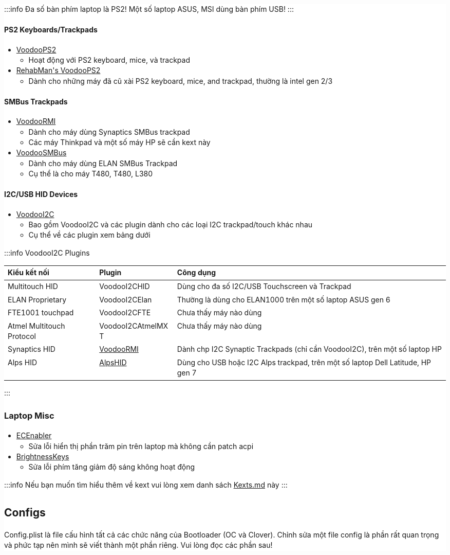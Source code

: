 :::info
Đa số bàn phím laptop là PS2! Một số laptop ASUS, MSI dùng bàn phím USB!
:::

#### PS2 Keyboards/Trackpads

+ [VoodooPS2](https://github.com/acidanthera/VoodooPS2/releases)
  - Hoạt động với PS2 keyboard, mice, và trackpad
+ [RehabMan's VoodooPS2](https://bitbucket.org/RehabMan/os-x-voodoo-ps2-controller/downloads/)
  - Dành cho những máy đã cũ xài PS2 keyboard, mice, and trackpad, thường là intel gen 2/3

#### SMBus Trackpads

+ [VoodooRMI](https://github.com/VoodooSMBus/VoodooRMI/releases/)
  + Dành cho máy dùng Synaptics SMBus trackpad
  + Các máy Thinkpad và một số máy HP sẽ cần kext này
+ [VoodooSMBus](https://github.com/VoodooSMBus/VoodooSMBus/releases)
  - Dành cho máy dùng ELAN SMBus Trackpad
  - Cụ thể là cho máy T480, T480, L380

#### I2C/USB HID Devices

+ [VoodooI2C](https://github.com/VoodooI2C/VoodooI2C/releases)
  - Bao gồm VoodooI2C và các plugin dành cho các loại I2C trackpad/touch khác nhau
  - Cụ thể về các plugin xem bảng dưới

:::info VoodooI2C Plugins

| Kiểu kết nối              | Plugin                                                          | Công dụng                                                                       |
| :------------------------ | :-------------------------------------------------------------- | :------------------------------------------------------------------------------ |
| Multitouch HID            | VoodooI2CHID                                                    | Dùng cho đa số I2C/USB Touchscreen và Trackpad                                  |
| ELAN Proprietary          | VoodooI2CElan                                                   | Thường là dùng cho ELAN1000 trên một số laptop ASUS gen 6                       |
| FTE1001 touchpad          | VoodooI2CFTE                                                    | Chưa thấy máy nào dùng                                                          |
| Atmel Multitouch Protocol | VoodooI2CAtmelMXT                                               | Chưa thấy máy nào dùng                                                          |
| Synaptics HID             | [VoodooRMI](https://github.com/VoodooSMBus/VoodooRMI/releases/) | Dành chp I2C Synaptic Trackpads (chỉ cần VoodooI2C), trên một số laptop HP      |
| Alps HID                  | [AlpsHID](https://github.com/blankmac/AlpsHID/releases)         | Dùng cho USB hoặc I2C Alps trackpad, trên một số laptop Dell Latitude, HP gen 7 |

:::

### Laptop Misc

* [ECEnabler](https://github.com/1Revenger1/ECEnabler/releases)
  * Sửa lỗi hiển thị phần trăm pin trên laptop mà không cần patch acpi
* [BrightnessKeys](https://github.com/acidanthera/BrightnessKeys/releases)
  * Sửa lỗi phím tăng giảm độ sáng không hoạt động

:::info
Nếu bạn muốn tìm hiểu thêm về kext vui lòng xem danh sách [Kexts.md](https://github.com/acidanthera/OpenCorePkg/blob/master/Docs/Kexts.md) này
:::

## Configs

Config.plist là file cấu hình tất cả các chức năng của Bootloader (OC và Clover). Chỉnh sửa một file config là phần rất quan trọng và phức tạp nên mình sẽ viết thành một phần riêng. Vui lòng đọc các phần sau!


